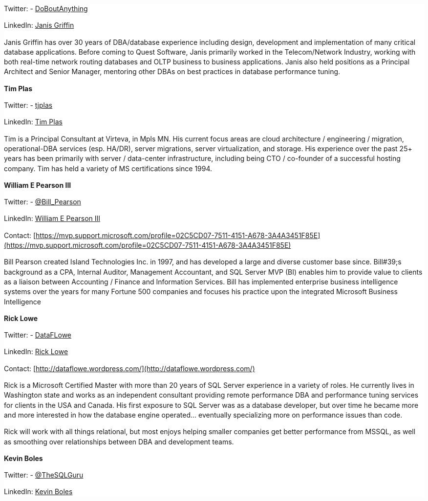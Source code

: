 Twitter:  - [DoBoutAnything](https://www.twitter.com/DoBoutAnything)
 
LinkedIn: [Janis Griffin](http://www.linkedin.com/pub/janis-griffin/0/914/aba)
 
Janis Griffin has over 30 years of DBA/database experience including design, development and implementation of many critical database applications. Before coming to Quest Software, Janis primarily worked in the Telecom/Network Industry, working with both real-time network routing databases and OLTP business to business applications.  Janis also held positions as a Principal Architect and Senior Manager, mentoring other DBAs on best practices in database performance tuning.
 
**Tim Plas**
 
Twitter:  - [tjplas](https://www.twitter.com/tjplas)
 
LinkedIn: [Tim Plas](https://www.linkedin.com/in/tplas)
 
Tim is a Principal Consultant at Virteva, in Mpls MN. His current focus areas are cloud architecture / engineering / migration, operational-DBA services (esp. HA/DR), server migrations, server virtualization, and storage. His experience over the past 25+ years has been primarily with server / data-center infrastructure, including being CTO / co-founder of a successful hosting company. Tim has held a variety of MS certifications since 1994.
 
**William E Pearson III**
 
Twitter:  - [@Bill_Pearson](https://www.twitter.com/@Bill_Pearson)
 
LinkedIn: [William E Pearson III](https://www.linkedin.com/e/fpf/252170891)
 
Contact: [https://mvp.support.microsoft.com/profile=02C5CD07-7511-4151-A678-3A4A3451F85E](https://mvp.support.microsoft.com/profile=02C5CD07-7511-4151-A678-3A4A3451F85E)
 
Bill Pearson created Island Technologies Inc. in 1997, and has developed a large and diverse customer base since. Bill#39;s background as a CPA, Internal Auditor, Management Accountant, and SQL Server MVP (BI) enables him to provide value to clients as a liaison between Accounting / Finance and Information Services. Bill has implemented enterprise business intelligence systems over the years for many Fortune 500 companies and focuses his practice upon the integrated Microsoft Business Intelligence 
 
**Rick Lowe**
 
Twitter:  - [DataFLowe](https://www.twitter.com/DataFLowe)
 
LinkedIn: [Rick Lowe](http://www.linkedin.com/pub/rick-lowe/a/228/441/)
 
Contact: [http://dataflowe.wordpress.com/](http://dataflowe.wordpress.com/)
 
Rick is a Microsoft Certified Master with more than 20 years of SQL Server experience in a variety of roles. He currently lives in Washington state and works as an independent consultant providing remote performance DBA and performance tuning services for clients in the USA and Canada. His first exposure to SQL Server was as a database developer, but over time he became more and more interested in how the database engine operated... eventually specializing more on performance issues than code.

Rick will work with all things relational, but most enjoys helping smaller companies get better performance from MSSQL, as well as smoothing over relationships between DBA and development teams.
 
**Kevin Boles**
 
Twitter:  - [@TheSQLGuru](https://www.twitter.com/@TheSQLGuru)
 
LinkedIn: [Kevin Boles](http://www.linkedin.com/in/thesqlguru)
 